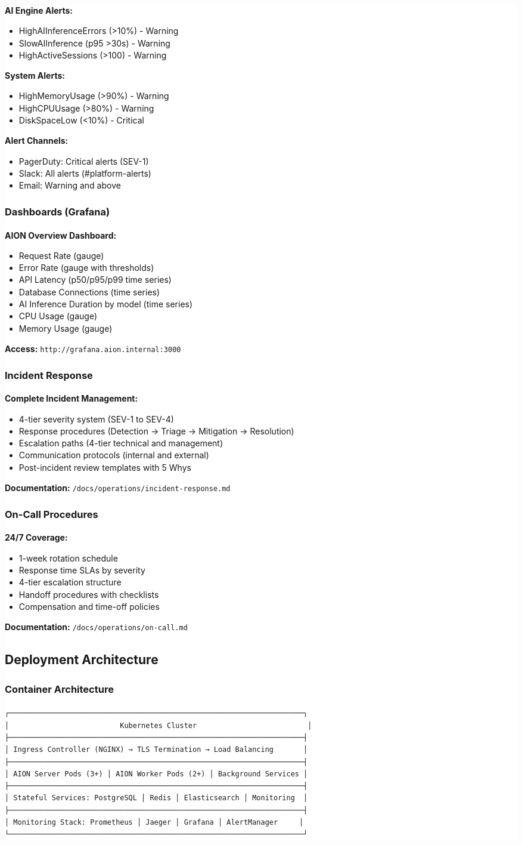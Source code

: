 **AI Engine Alerts:**
- HighAIInferenceErrors (>10%) - Warning
- SlowAIInference (p95 >30s) - Warning
- HighActiveSessions (>100) - Warning

**System Alerts:**
- HighMemoryUsage (>90%) - Warning
- HighCPUUsage (>80%) - Warning
- DiskSpaceLow (<10%) - Critical

**Alert Channels:**
- PagerDuty: Critical alerts (SEV-1)
- Slack: All alerts (#platform-alerts)
- Email: Warning and above

### Dashboards (Grafana)
**AION Overview Dashboard:**
- Request Rate (gauge)
- Error Rate (gauge with thresholds)
- API Latency (p50/p95/p99 time series)
- Database Connections (time series)
- AI Inference Duration by model (time series)
- CPU Usage (gauge)
- Memory Usage (gauge)

**Access:** `http://grafana.aion.internal:3000`

### Incident Response
**Complete Incident Management:**
- 4-tier severity system (SEV-1 to SEV-4)
- Response procedures (Detection → Triage → Mitigation → Resolution)
- Escalation paths (4-tier technical and management)
- Communication protocols (internal and external)
- Post-incident review templates with 5 Whys

**Documentation:** `/docs/operations/incident-response.md`

### On-Call Procedures
**24/7 Coverage:**
- 1-week rotation schedule
- Response time SLAs by severity
- 4-tier escalation structure
- Handoff procedures with checklists
- Compensation and time-off policies

**Documentation:** `/docs/operations/on-call.md`

## Deployment Architecture

### Container Architecture
```
┌─────────────────────────────────────────────────────────────────────┐
│                          Kubernetes Cluster                          │
├─────────────────────────────────────────────────────────────────────┤
│ Ingress Controller (NGINX) → TLS Termination → Load Balancing       │
├─────────────────────────────────────────────────────────────────────┤
│ AION Server Pods (3+) │ AION Worker Pods (2+) │ Background Services │
├─────────────────────────────────────────────────────────────────────┤
│ Stateful Services: PostgreSQL │ Redis │ Elasticsearch │ Monitoring  │
├─────────────────────────────────────────────────────────────────────┤
│ Monitoring Stack: Prometheus │ Jaeger │ Grafana │ AlertManager     │
└─────────────────────────────────────────────────────────────────────┘
```
